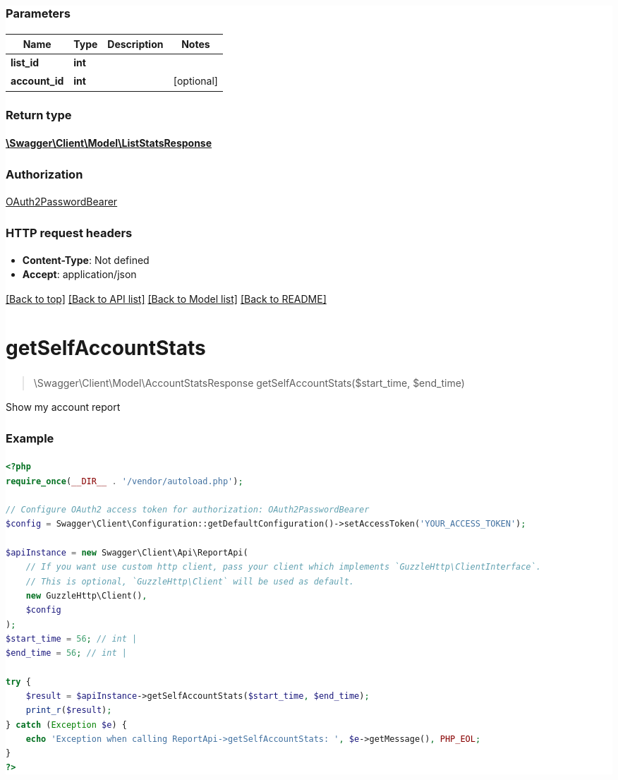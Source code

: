 ### Parameters

Name | Type | Description  | Notes
------------- | ------------- | ------------- | -------------
 **list_id** | **int**|  |
 **account_id** | **int**|  | [optional]

### Return type

[**\Swagger\Client\Model\ListStatsResponse**](../Model/ListStatsResponse.md)

### Authorization

[OAuth2PasswordBearer](../../README.md#OAuth2PasswordBearer)

### HTTP request headers

 - **Content-Type**: Not defined
 - **Accept**: application/json

[[Back to top]](#) [[Back to API list]](../../README.md#documentation-for-api-endpoints) [[Back to Model list]](../../README.md#documentation-for-models) [[Back to README]](../../README.md)

# **getSelfAccountStats**
> \Swagger\Client\Model\AccountStatsResponse getSelfAccountStats($start_time, $end_time)

Show my account report

### Example
```php
<?php
require_once(__DIR__ . '/vendor/autoload.php');

// Configure OAuth2 access token for authorization: OAuth2PasswordBearer
$config = Swagger\Client\Configuration::getDefaultConfiguration()->setAccessToken('YOUR_ACCESS_TOKEN');

$apiInstance = new Swagger\Client\Api\ReportApi(
    // If you want use custom http client, pass your client which implements `GuzzleHttp\ClientInterface`.
    // This is optional, `GuzzleHttp\Client` will be used as default.
    new GuzzleHttp\Client(),
    $config
);
$start_time = 56; // int | 
$end_time = 56; // int | 

try {
    $result = $apiInstance->getSelfAccountStats($start_time, $end_time);
    print_r($result);
} catch (Exception $e) {
    echo 'Exception when calling ReportApi->getSelfAccountStats: ', $e->getMessage(), PHP_EOL;
}
?>
```
